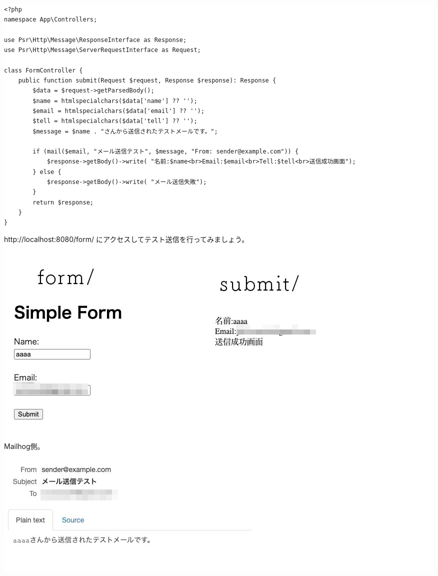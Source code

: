 ```php:title=slim_app/src/Controllers/FormController.php
<?php
namespace App\Controllers;

use Psr\Http\Message\ResponseInterface as Response;
use Psr\Http\Message\ServerRequestInterface as Request;

class FormController {
    public function submit(Request $request, Response $response): Response {
        $data = $request->getParsedBody();
        $name = htmlspecialchars($data['name'] ?? '');
        $email = htmlspecialchars($data['email'] ?? '');
        $tell = htmlspecialchars($data['tell'] ?? '');
        $message = $name . "さんから送信されたテストメールです。";

        if (mail($email, "メール送信テスト", $message, "From: sender@example.com")) {
            $response->getBody()->write( "名前:$name<br>Email:$email<br>Tell:$tell<br>送信成功画面");
        } else {
            $response->getBody()->write( "メール送信失敗");
        }
        return $response;
    }
}
```
http://localhost:8080/form/ にアクセスしてテスト送信を行ってみましょう。

![mailhog](./images/04//entry550-1.jpg)

Mailhog側。

![mailhog](./images/04//entry550-2.jpg)
